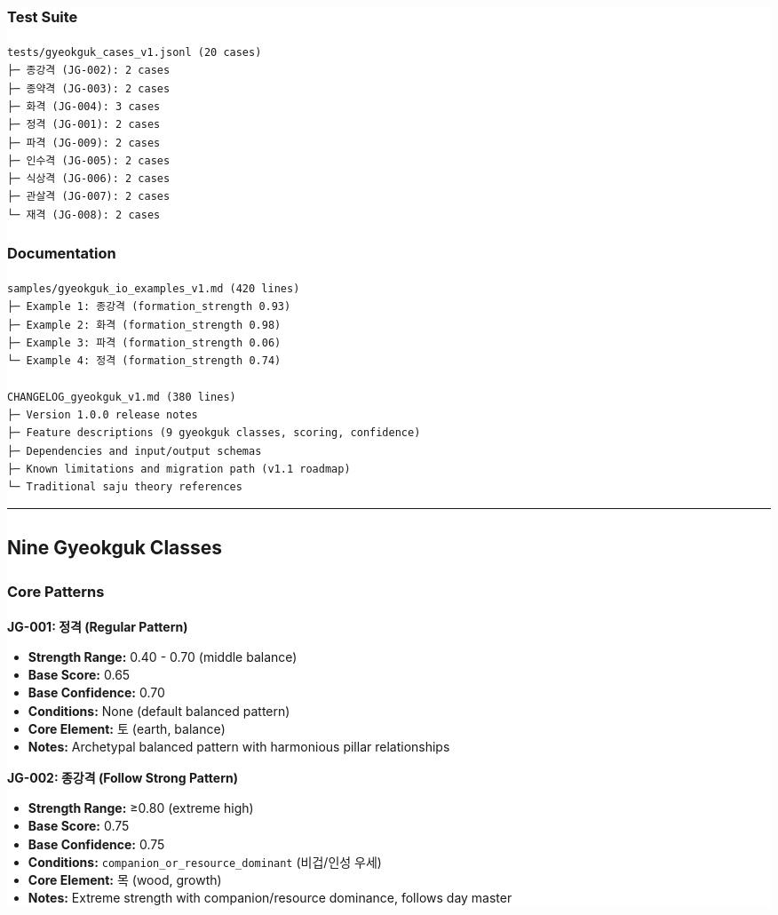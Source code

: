 ### Test Suite
```
tests/gyeokguk_cases_v1.jsonl (20 cases)
├─ 종강격 (JG-002): 2 cases
├─ 종약격 (JG-003): 2 cases
├─ 화격 (JG-004): 3 cases
├─ 정격 (JG-001): 2 cases
├─ 파격 (JG-009): 2 cases
├─ 인수격 (JG-005): 2 cases
├─ 식상격 (JG-006): 2 cases
├─ 관살격 (JG-007): 2 cases
└─ 재격 (JG-008): 2 cases
```

### Documentation
```
samples/gyeokguk_io_examples_v1.md (420 lines)
├─ Example 1: 종강격 (formation_strength 0.93)
├─ Example 2: 화격 (formation_strength 0.98)
├─ Example 3: 파격 (formation_strength 0.06)
└─ Example 4: 정격 (formation_strength 0.74)

CHANGELOG_gyeokguk_v1.md (380 lines)
├─ Version 1.0.0 release notes
├─ Feature descriptions (9 gyeokguk classes, scoring, confidence)
├─ Dependencies and input/output schemas
├─ Known limitations and migration path (v1.1 roadmap)
└─ Traditional saju theory references
```

---

## Nine Gyeokguk Classes

### Core Patterns

**JG-001: 정격 (Regular Pattern)**
- **Strength Range:** 0.40 - 0.70 (middle balance)
- **Base Score:** 0.65
- **Base Confidence:** 0.70
- **Conditions:** None (default balanced pattern)
- **Core Element:** 토 (earth, balance)
- **Notes:** Archetypal balanced pattern with harmonious pillar relationships

**JG-002: 종강격 (Follow Strong Pattern)**
- **Strength Range:** ≥0.80 (extreme high)
- **Base Score:** 0.75
- **Base Confidence:** 0.75
- **Conditions:** `companion_or_resource_dominant` (비겁/인성 우세)
- **Core Element:** 목 (wood, growth)
- **Notes:** Extreme strength with companion/resource dominance, follows day master
